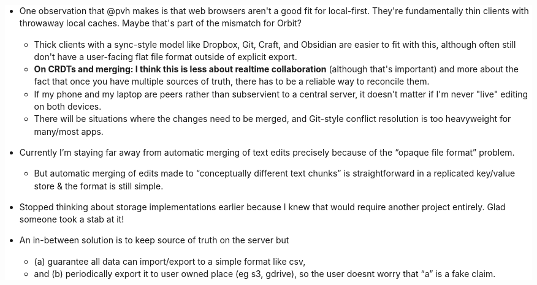 - One observation that @pvh makes is that web browsers aren't a good fit for local-first. They're fundamentally thin clients with throwaway local caches. Maybe that's part of the mismatch for Orbit?
  - Thick clients with a sync-style model like Dropbox, Git, Craft, and Obsidian are easier to fit with this, although often still don't have a user-facing flat file format outside of explicit export.
  - **On CRDTs and merging: I think this is less about realtime collaboration** (although that's important) and more about the fact that once you have multiple sources of truth, there has to be a reliable way to reconcile them.
  - If my phone and my laptop are peers rather than subservient to a central server, it doesn't matter if I'm never "live" editing on both devices. 
  - There will be situations where the changes need to be merged, and Git-style conflict resolution is too heavyweight for many/most apps.

- Currently I’m staying far away from automatic merging of text edits precisely because of the “opaque file format” problem. 
  - But automatic merging of edits made to “conceptually different text chunks” is straightforward in a replicated key/value store & the format is still simple.
- Stopped thinking about storage implementations earlier because I knew that would require another project entirely. Glad someone took a stab at it!

- An in-between solution is to keep source of truth on the server but 
  - (a) guarantee all data can import/export to a simple format like csv, 
  - and (b) periodically export it to user owned place (eg s3, gdrive), so the user doesnt worry that “a” is a fake claim.

